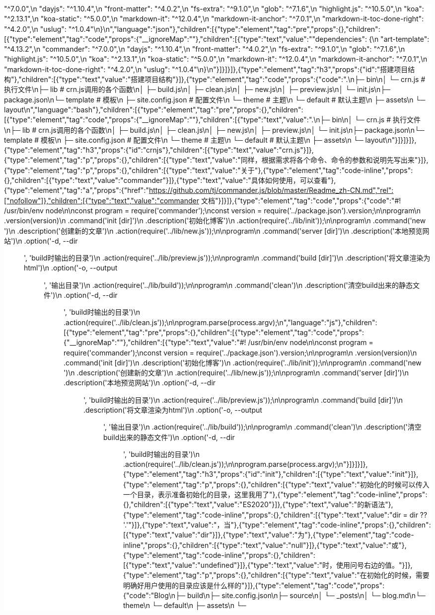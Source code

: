 \"^7.0.0\",\n  \"dayjs\": \"^1.10.4\",\n  \"front-matter\": \"^4.0.2\",\n  \"fs-extra\": \"^9.1.0\",\n  \"glob\": \"^7.1.6\",\n  \"highlight.js\": \"^10.5.0\",\n  \"koa\": \"^2.13.1\",\n  \"koa-static\": \"^5.0.0\",\n  \"markdown-it\": \"^12.0.4\",\n  \"markdown-it-anchor\": \"^7.0.1\",\n  \"markdown-it-toc-done-right\": \"^4.2.0\",\n  \"uslug\": \"^1.0.4\"\n}\n","language":"json"},"children":[{"type":"element","tag":"pre","props":{},"children":[{"type":"element","tag":"code","props":{"__ignoreMap":""},"children":[{"type":"text","value":"\"dependencies\": {\n  \"art-template\": \"^4.13.2\",\n  \"commander\": \"^7.0.0\",\n  \"dayjs\": \"^1.10.4\",\n  \"front-matter\": \"^4.0.2\",\n  \"fs-extra\": \"^9.1.0\",\n  \"glob\": \"^7.1.6\",\n  \"highlight.js\": \"^10.5.0\",\n  \"koa\": \"^2.13.1\",\n  \"koa-static\": \"^5.0.0\",\n  \"markdown-it\": \"^12.0.4\",\n  \"markdown-it-anchor\": \"^7.0.1\",\n  \"markdown-it-toc-done-right\": \"^4.2.0\",\n  \"uslug\": \"^1.0.4\"\n}\n"}]}]}]},{"type":"element","tag":"h3","props":{"id":"搭建项目结构"},"children":[{"type":"text","value":"搭建项目结构"}]},{"type":"element","tag":"code","props":{"code":".\n├─ bin\n│    └─ crn.js  # 执行文件\n├─ lib  # crn.js调用的各个函数\n│    ├─ build.js\n│    ├─ clean.js\n│    ├─ new.js\n│    ├─ preview.js\n│    └─ init.js\n├─ package.json\n└─ template # 模板\n       ├─ site.config.json # 配置文件\n       └─ theme # 主题\n              └─ default # 默认主题\n                     ├─ assets\n                     └─ layout\n","language":"bash"},"children":[{"type":"element","tag":"pre","props":{},"children":[{"type":"element","tag":"code","props":{"__ignoreMap":""},"children":[{"type":"text","value":".\n├─ bin\n│    └─ crn.js  # 执行文件\n├─ lib  # crn.js调用的各个函数\n│    ├─ build.js\n│    ├─ clean.js\n│    ├─ new.js\n│    ├─ preview.js\n│    └─ init.js\n├─ package.json\n└─ template # 模板\n       ├─ site.config.json # 配置文件\n       └─ theme # 主题\n              └─ default # 默认主题\n                     ├─ assets\n                     └─ layout\n"}]}]}]},{"type":"element","tag":"h3","props":{"id":"crnjs"},"children":[{"type":"text","value":"crn.js"}]},{"type":"element","tag":"p","props":{},"children":[{"type":"text","value":"同样，根据需求将各个命令、命令的参数和说明先写出来"}]},{"type":"element","tag":"p","props":{},"children":[{"type":"text","value":"关于"},{"type":"element","tag":"code-inline","props":{},"children":[{"type":"text","value":"commander"}]},{"type":"text","value":"具体如何使用，可以查看"},{"type":"element","tag":"a","props":{"href":"https://github.com/tj/commander.js/blob/master/Readme_zh-CN.md","rel":["nofollow"]},"children":[{"type":"text","value":"commander 文档"}]}]},{"type":"element","tag":"code","props":{"code":"#! /usr/bin/env node\n\nconst program = require('commander');\nconst version = require('../package.json').version;\n\nprogram\n  .version(version)\n  .command('init [dir]')\n  .description('初始化博客')\n  .action(require('../lib/init'));\n\nprogram\n  .command('new <name>')\n  .description('创建新的文章')\n  .action(require('../lib/new.js'));\n\nprogram\n  .command('server [dir]')\n  .description('本地预览网站')\n  .option('-d, --dir <dir>', 'build时输出的目录')\n  .action(require('../lib/preview.js'));\n\nprogram\n  .command('build [dir]')\n  .description('将文章渲染为html')\n  .option('-o, --output <dir>', '输出目录')\n  .action(require('../lib/build'));\n\nprogram\n  .command('clean')\n  .description('清空build出来的静态文件')\n  .option('-d, --dir <dir>', 'build时输出的目录')\n  .action(require('../lib/clean.js'));\n\nprogram.parse(process.argv);\n","language":"js"},"children":[{"type":"element","tag":"pre","props":{},"children":[{"type":"element","tag":"code","props":{"__ignoreMap":""},"children":[{"type":"text","value":"#! /usr/bin/env node\n\nconst program = require('commander');\nconst version = require('../package.json').version;\n\nprogram\n  .version(version)\n  .command('init [dir]')\n  .description('初始化博客')\n  .action(require('../lib/init'));\n\nprogram\n  .command('new <name>')\n  .description('创建新的文章')\n  .action(require('../lib/new.js'));\n\nprogram\n  .command('server [dir]')\n  .description('本地预览网站')\n  .option('-d, --dir <dir>', 'build时输出的目录')\n  .action(require('../lib/preview.js'));\n\nprogram\n  .command('build [dir]')\n  .description('将文章渲染为html')\n  .option('-o, --output <dir>', '输出目录')\n  .action(require('../lib/build'));\n\nprogram\n  .command('clean')\n  .description('清空build出来的静态文件')\n  .option('-d, --dir <dir>', 'build时输出的目录')\n  .action(require('../lib/clean.js'));\n\nprogram.parse(process.argv);\n"}]}]}]},{"type":"element","tag":"h3","props":{"id":"init"},"children":[{"type":"text","value":"init"}]},{"type":"element","tag":"p","props":{},"children":[{"type":"text","value":"初始化的时候可以传入一个目录，表示准备初始化的目录，这里我用了"},{"type":"element","tag":"code-inline","props":{},"children":[{"type":"text","value":"ES2020"}]},{"type":"text","value":"的新语法"},{"type":"element","tag":"code-inline","props":{},"children":[{"type":"text","value":"dir = dir ?? '.'"}]},{"type":"text","value":"，当"},{"type":"element","tag":"code-inline","props":{},"children":[{"type":"text","value":"dir"}]},{"type":"text","value":"为"},{"type":"element","tag":"code-inline","props":{},"children":[{"type":"text","value":"null"}]},{"type":"text","value":"或"},{"type":"element","tag":"code-inline","props":{},"children":[{"type":"text","value":"undefined"}]},{"type":"text","value":"时，使用问号右边的值。"}]},{"type":"element","tag":"p","props":{},"children":[{"type":"text","value":"在初始化的时候，需要明确好用户使用的目录应该是什么样的"}]},{"type":"element","tag":"code","props":{"code":"Blog\n├─ build\n├─ site.config.json\n├─ source\n│    └─ _posts\n│           └─ blog.md\n└─ theme\n       └─ default\n              ├─ assets\n              └─